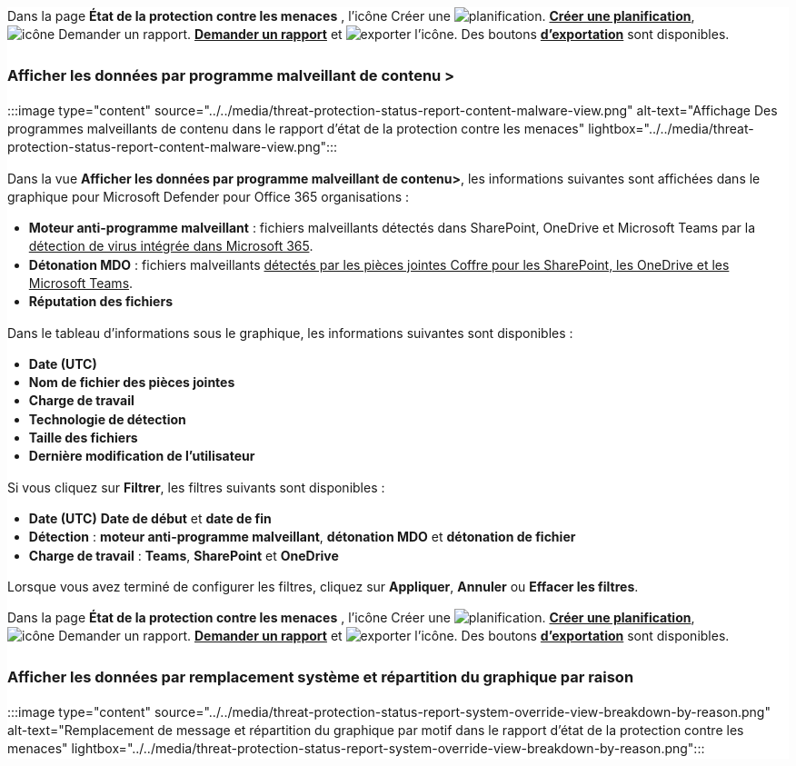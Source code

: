 Dans la page **État de la protection contre les menaces** , l’icône Créer une ![planification.](../../media/m365-cc-sc-create-icon.png) **[Créer une planification](#schedule-report)**, ![icône Demander un rapport.](../../media/m365-cc-sc-download-icon.png) **[Demander un rapport](#request-report)** et ![exporter l’icône.](../../media/m365-cc-sc-download-icon.png) Des boutons **[d’exportation](#export-report)** sont disponibles.

### <a name="view-data-by-content--malware"></a>Afficher les données par programme malveillant de contenu \>

:::image type="content" source="../../media/threat-protection-status-report-content-malware-view.png" alt-text="Affichage Des programmes malveillants de contenu dans le rapport d’état de la protection contre les menaces" lightbox="../../media/threat-protection-status-report-content-malware-view.png":::

Dans la vue **Afficher les données par programme malveillant de contenu\>**, les informations suivantes sont affichées dans le graphique pour Microsoft Defender pour Office 365 organisations :

- **Moteur anti-programme malveillant** : fichiers malveillants détectés dans SharePoint, OneDrive et Microsoft Teams par la [détection de virus intégrée dans Microsoft 365](virus-detection-in-spo.md).
- **Détonation MDO** : fichiers malveillants [détectés par les pièces jointes Coffre pour les SharePoint, les OneDrive et les Microsoft Teams](mdo-for-spo-odb-and-teams.md).
- **Réputation des fichiers**

Dans le tableau d’informations sous le graphique, les informations suivantes sont disponibles :

- **Date (UTC)**
- **Nom de fichier des pièces jointes**
- **Charge de travail**
- **Technologie de détection**
- **Taille des fichiers**
- **Dernière modification de l’utilisateur**

Si vous cliquez sur **Filtrer**, les filtres suivants sont disponibles :

- **Date (UTC)** **Date de début** et **date de fin**
- **Détection** : **moteur anti-programme malveillant**, **détonation MDO** et **détonation de fichier**
- **Charge de travail** : **Teams**, **SharePoint** et **OneDrive**

Lorsque vous avez terminé de configurer les filtres, cliquez sur **Appliquer**, **Annuler** ou **Effacer les filtres**.

Dans la page **État de la protection contre les menaces** , l’icône Créer une ![planification.](../../media/m365-cc-sc-create-icon.png) **[Créer une planification](#schedule-report)**, ![icône Demander un rapport.](../../media/m365-cc-sc-download-icon.png) **[Demander un rapport](#request-report)** et ![exporter l’icône.](../../media/m365-cc-sc-download-icon.png) Des boutons **[d’exportation](#export-report)** sont disponibles.

### <a name="view-data-by-system-override-and-chart-breakdown-by-reason"></a>Afficher les données par remplacement système et répartition du graphique par raison

:::image type="content" source="../../media/threat-protection-status-report-system-override-view-breakdown-by-reason.png" alt-text="Remplacement de message et répartition du graphique par motif dans le rapport d’état de la protection contre les menaces" lightbox="../../media/threat-protection-status-report-system-override-view-breakdown-by-reason.png":::
